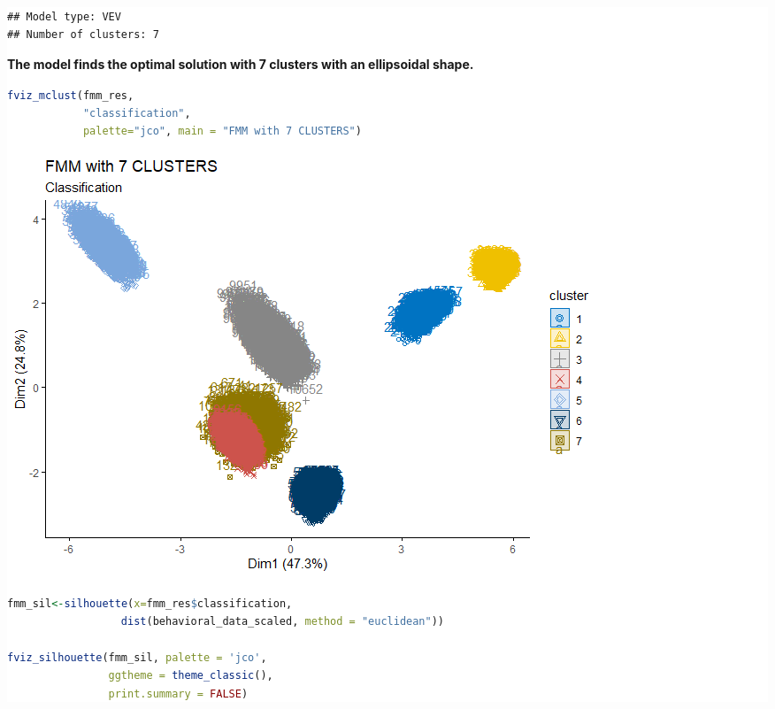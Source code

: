     ## Model type: VEV
    ## Number of clusters: 7

**The model finds the optimal solution with 7 clusters with an
ellipsoidal shape.**

``` r
fviz_mclust(fmm_res,
            "classification",
            palette="jco", main = "FMM with 7 CLUSTERS")
```

![](Clustering-Rmd_files/figure-gfm/unnamed-chunk-54-1.png)

``` r
fmm_sil<-silhouette(x=fmm_res$classification,
                  dist(behavioral_data_scaled, method = "euclidean"))

fviz_silhouette(fmm_sil, palette = 'jco',
                ggtheme = theme_classic(),
                print.summary = FALSE)
```
